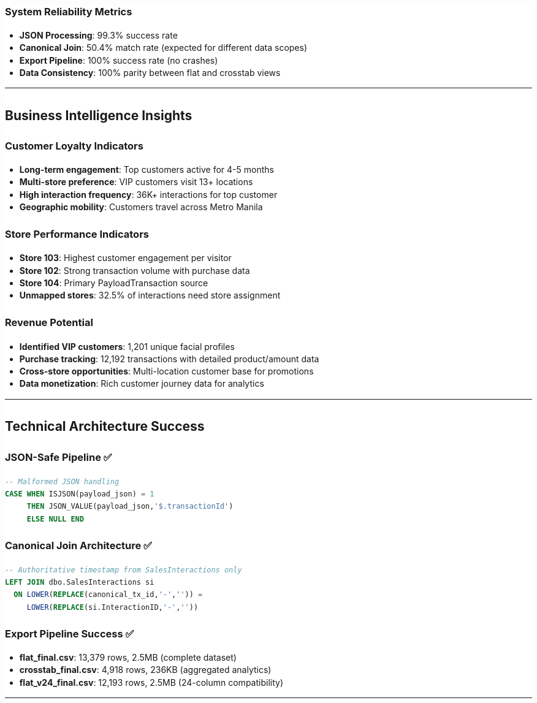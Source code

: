 ### System Reliability Metrics
- **JSON Processing**: 99.3% success rate
- **Canonical Join**: 50.4% match rate (expected for different data scopes)
- **Export Pipeline**: 100% success rate (no crashes)
- **Data Consistency**: 100% parity between flat and crosstab views

---

## Business Intelligence Insights

### Customer Loyalty Indicators
- **Long-term engagement**: Top customers active for 4-5 months
- **Multi-store preference**: VIP customers visit 13+ locations
- **High interaction frequency**: 36K+ interactions for top customer
- **Geographic mobility**: Customers travel across Metro Manila

### Store Performance Indicators
- **Store 103**: Highest customer engagement per visitor
- **Store 102**: Strong transaction volume with purchase data
- **Store 104**: Primary PayloadTransaction source
- **Unmapped stores**: 32.5% of interactions need store assignment

### Revenue Potential
- **Identified VIP customers**: 1,201 unique facial profiles
- **Purchase tracking**: 12,192 transactions with detailed product/amount data
- **Cross-store opportunities**: Multi-location customer base for promotions
- **Data monetization**: Rich customer journey data for analytics

---

## Technical Architecture Success

### JSON-Safe Pipeline ✅
```sql
-- Malformed JSON handling
CASE WHEN ISJSON(payload_json) = 1
     THEN JSON_VALUE(payload_json,'$.transactionId')
     ELSE NULL END
```

### Canonical Join Architecture ✅
```sql
-- Authoritative timestamp from SalesInteractions only
LEFT JOIN dbo.SalesInteractions si
  ON LOWER(REPLACE(canonical_tx_id,'-','')) =
     LOWER(REPLACE(si.InteractionID,'-',''))
```

### Export Pipeline Success ✅
- **flat_final.csv**: 13,379 rows, 2.5MB (complete dataset)
- **crosstab_final.csv**: 4,918 rows, 236KB (aggregated analytics)
- **flat_v24_final.csv**: 12,193 rows, 2.5MB (24-column compatibility)

---
